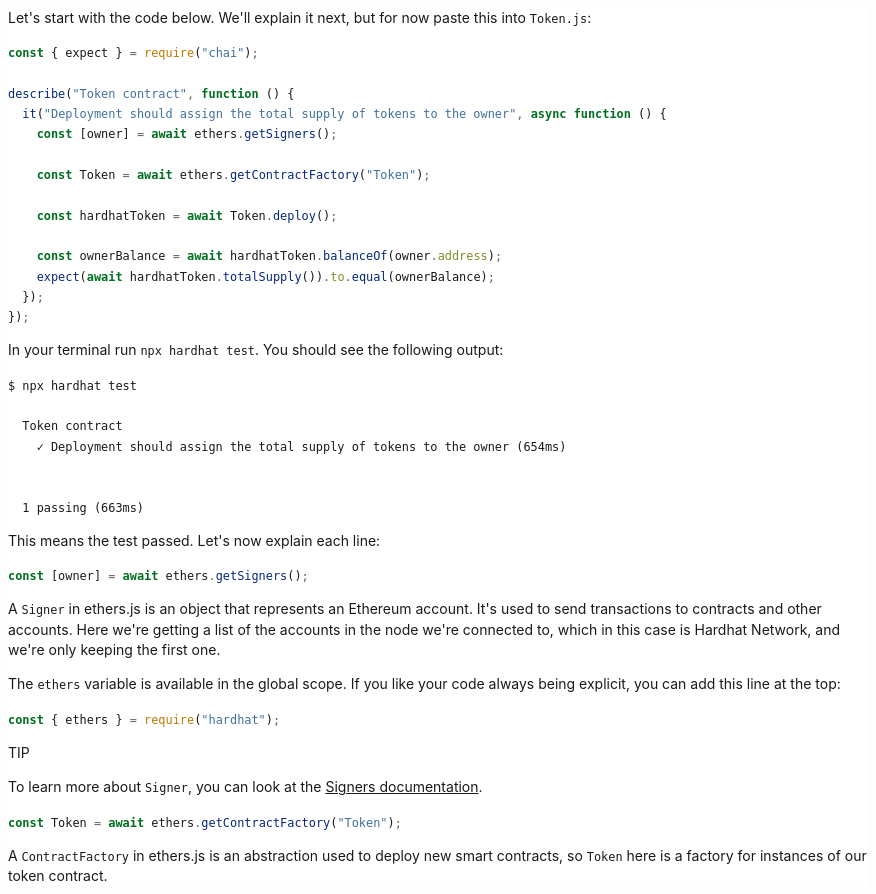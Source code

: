 Let's start with the code below. We'll explain it next, but for now paste this into `Token.js`:

```js
const { expect } = require("chai");

describe("Token contract", function () {
  it("Deployment should assign the total supply of tokens to the owner", async function () {
    const [owner] = await ethers.getSigners();

    const Token = await ethers.getContractFactory("Token");

    const hardhatToken = await Token.deploy();

    const ownerBalance = await hardhatToken.balanceOf(owner.address);
    expect(await hardhatToken.totalSupply()).to.equal(ownerBalance);
  });
});
```

In your terminal run `npx hardhat test`. You should see the following output:

```markup
$ npx hardhat test

  Token contract
    ✓ Deployment should assign the total supply of tokens to the owner (654ms)


  1 passing (663ms)
```

This means the test passed. Let's now explain each line:

```js
const [owner] = await ethers.getSigners();
```

A `Signer` in ethers.js is an object that represents an Ethereum account. It's used to send transactions to contracts and other accounts. Here we're getting a list of the accounts in the node we're connected to, which in this case is Hardhat Network, and we're only keeping the first one.

The `ethers` variable is available in the global scope. If you like your code always being explicit, you can add this line at the top:

```js
const { ethers } = require("hardhat");
```

TIP

To learn more about `Signer`, you can look at the [Signers documentation](https://docs.ethers.io/v5/api/signer/).

```js
const Token = await ethers.getContractFactory("Token");
```

A `ContractFactory` in ethers.js is an abstraction used to deploy new smart contracts, so `Token` here is a factory for instances of our token contract.
